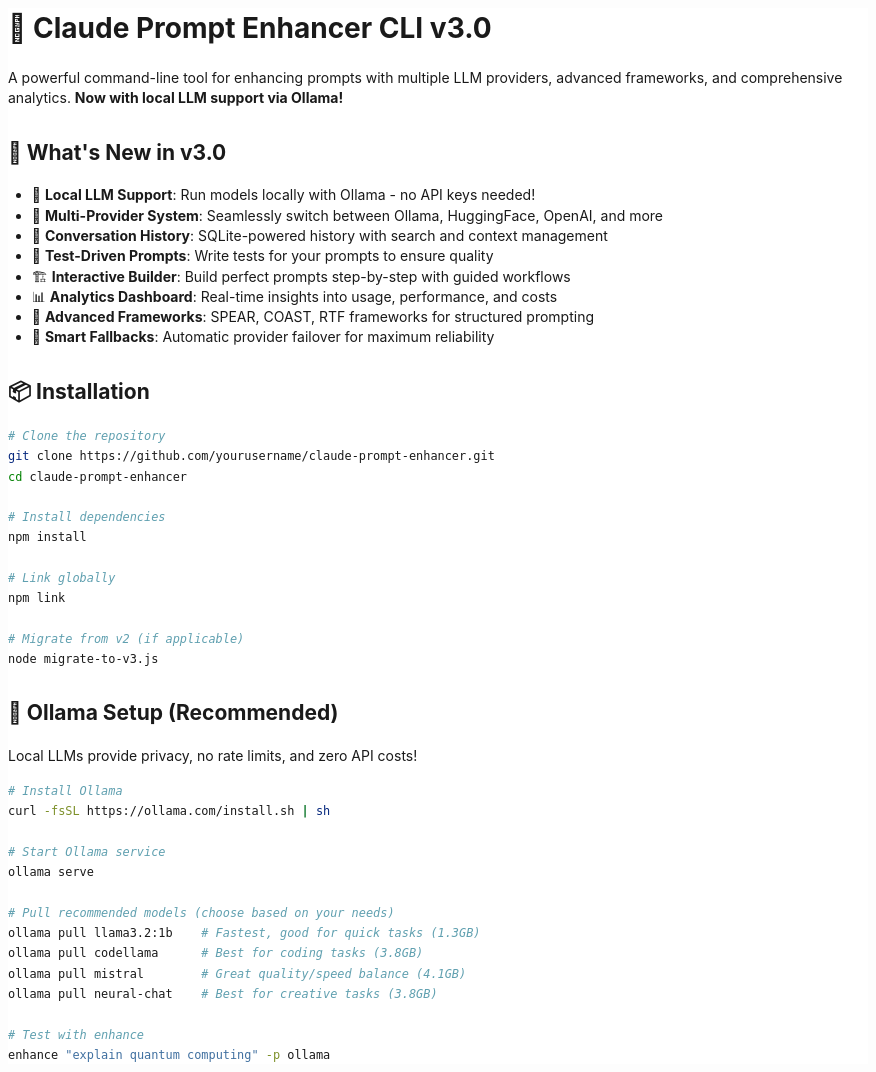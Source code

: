 # 🧠 Claude Prompt Enhancer CLI v3.0

A powerful command-line tool for enhancing prompts with multiple LLM providers, advanced frameworks, and comprehensive analytics. **Now with local LLM support via Ollama!**

## 🚀 What's New in v3.0

- 🦙 **Local LLM Support**: Run models locally with Ollama - no API keys needed!
- 🔌 **Multi-Provider System**: Seamlessly switch between Ollama, HuggingFace, OpenAI, and more
- 💾 **Conversation History**: SQLite-powered history with search and context management
- 🧪 **Test-Driven Prompts**: Write tests for your prompts to ensure quality
- 🏗️ **Interactive Builder**: Build perfect prompts step-by-step with guided workflows
- 📊 **Analytics Dashboard**: Real-time insights into usage, performance, and costs
- 🎯 **Advanced Frameworks**: SPEAR, COAST, RTF frameworks for structured prompting
- 🔄 **Smart Fallbacks**: Automatic provider failover for maximum reliability

## 📦 Installation

```bash
# Clone the repository
git clone https://github.com/yourusername/claude-prompt-enhancer.git
cd claude-prompt-enhancer

# Install dependencies
npm install

# Link globally
npm link

# Migrate from v2 (if applicable)
node migrate-to-v3.js
```

## 🦙 Ollama Setup (Recommended)

Local LLMs provide privacy, no rate limits, and zero API costs!

```bash
# Install Ollama
curl -fsSL https://ollama.com/install.sh | sh

# Start Ollama service
ollama serve

# Pull recommended models (choose based on your needs)
ollama pull llama3.2:1b    # Fastest, good for quick tasks (1.3GB)
ollama pull codellama      # Best for coding tasks (3.8GB)
ollama pull mistral        # Great quality/speed balance (4.1GB)
ollama pull neural-chat    # Best for creative tasks (3.8GB)

# Test with enhance
enhance "explain quantum computing" -p ollama
```
